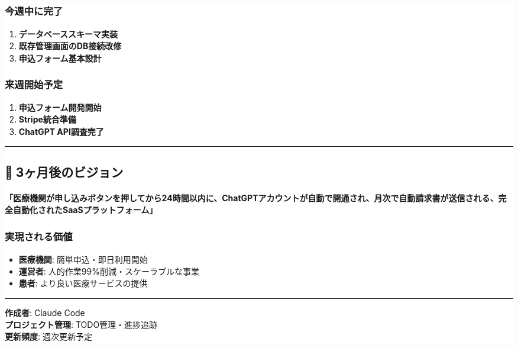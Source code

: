 ### 今週中に完了
1. **データベーススキーマ実装**
2. **既存管理画面のDB接続改修**
3. **申込フォーム基本設計**

### 来週開始予定
1. **申込フォーム開発開始**
2. **Stripe統合準備**
3. **ChatGPT API調査完了**

---

## 🎯 3ヶ月後のビジョン

**「医療機関が申し込みボタンを押してから24時間以内に、ChatGPTアカウントが自動で開通され、月次で自動請求書が送信される、完全自動化されたSaaSプラットフォーム」**

### 実現される価値
- **医療機関**: 簡単申込・即日利用開始
- **運営者**: 人的作業99%削減・スケーラブルな事業
- **患者**: より良い医療サービスの提供

---

**作成者**: Claude Code  
**プロジェクト管理**: TODO管理・進捗追跡  
**更新頻度**: 週次更新予定